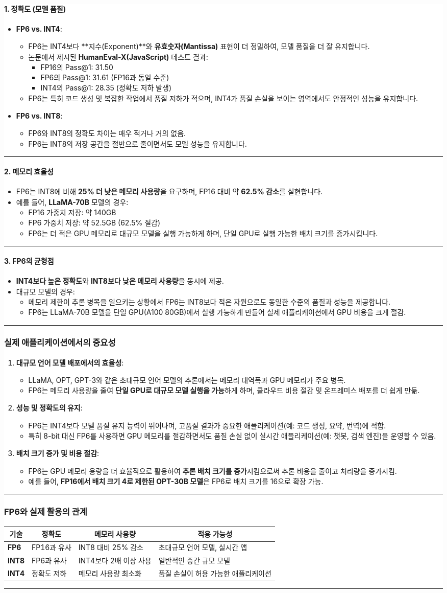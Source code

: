 
#### **1. 정확도 (모델 품질)**
- **FP6 vs. INT4**:
  - FP6는 INT4보다 **지수(Exponent)**와 **유효숫자(Mantissa)** 표현이 더 정밀하여, 모델 품질을 더 잘 유지합니다.
  - 논문에서 제시된 **HumanEval-X(JavaScript)** 테스트 결과:
    - FP16의 Pass@1: 31.50
    - FP6의 Pass@1: 31.61 (FP16과 동일 수준)
    - INT4의 Pass@1: 28.35 (정확도 저하 발생)
  - FP6는 특히 코드 생성 및 복잡한 작업에서 품질 저하가 적으며, INT4가 품질 손실을 보이는 영역에서도 안정적인 성능을 유지합니다.

- **FP6 vs. INT8**:
  - FP6와 INT8의 정확도 차이는 매우 적거나 거의 없음.
  - FP6는 INT8의 저장 공간을 절반으로 줄이면서도 모델 성능을 유지합니다.

---

#### **2. 메모리 효율성**
- FP6는 INT8에 비해 **25% 더 낮은 메모리 사용량**을 요구하며, FP16 대비 약 **62.5% 감소**를 실현합니다.
- 예를 들어, **LLaMA-70B** 모델의 경우:
  - FP16 가중치 저장: 약 140GB
  - FP6 가중치 저장: 약 52.5GB (62.5% 절감)
  - FP6는 더 적은 GPU 메모리로 대규모 모델을 실행 가능하게 하며, 단일 GPU로 실행 가능한 배치 크기를 증가시킵니다.

---

#### **3. FP6의 균형점**
- **INT4보다 높은 정확도**와 **INT8보다 낮은 메모리 사용량**을 동시에 제공.
- 대규모 모델의 경우:
  - 메모리 제한이 추론 병목을 일으키는 상황에서 FP6는 INT8보다 적은 자원으로도 동일한 수준의 품질과 성능을 제공합니다.
  - FP6는 LLaMA-70B 모델을 단일 GPU(A100 80GB)에서 실행 가능하게 만들어 실제 애플리케이션에서 GPU 비용을 크게 절감.

---

### **실제 애플리케이션에서의 중요성**

1. **대규모 언어 모델 배포에서의 효율성**:
   - LLaMA, OPT, GPT-3와 같은 초대규모 언어 모델의 추론에서는 메모리 대역폭과 GPU 메모리가 주요 병목.
   - FP6는 메모리 사용량을 줄여 **단일 GPU로 대규모 모델 실행을 가능**하게 하며, 클라우드 비용 절감 및 온프레미스 배포를 더 쉽게 만듦.

2. **성능 및 정확도의 유지**:
   - FP6는 INT4보다 모델 품질 유지 능력이 뛰어나며, 고품질 결과가 중요한 애플리케이션(예: 코드 생성, 요약, 번역)에 적합.
   - 특히 8-bit 대신 FP6를 사용하면 GPU 메모리를 절감하면서도 품질 손실 없이 실시간 애플리케이션(예: 챗봇, 검색 엔진)을 운영할 수 있음.

3. **배치 크기 증가 및 비용 절감**:
   - FP6는 GPU 메모리 용량을 더 효율적으로 활용하여 **추론 배치 크기를 증가**시킴으로써 추론 비용을 줄이고 처리량을 증가시킴.
   - 예를 들어, **FP16에서 배치 크기 4로 제한된 OPT-30B 모델**은 FP6로 배치 크기를 16으로 확장 가능.

---

### **FP6와 실제 활용의 관계**

| **기술** | **정확도**  | **메모리 사용량**      | **적용 가능성**                      |
| -------- | ----------- | ---------------------- | ------------------------------------ |
| **FP6**  | FP16과 유사 | INT8 대비 25% 감소     | 초대규모 언어 모델, 실시간 앱        |
| **INT8** | FP6과 유사  | INT4보다 2배 이상 사용 | 일반적인 중간 규모 모델              |
| **INT4** | 정확도 저하 | 메모리 사용량 최소화   | 품질 손실이 허용 가능한 애플리케이션 |

---